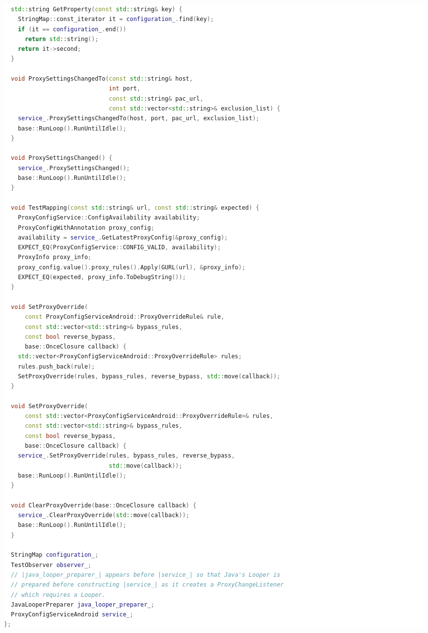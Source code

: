 ```cpp
  std::string GetProperty(const std::string& key) {
    StringMap::const_iterator it = configuration_.find(key);
    if (it == configuration_.end())
      return std::string();
    return it->second;
  }

  void ProxySettingsChangedTo(const std::string& host,
                              int port,
                              const std::string& pac_url,
                              const std::vector<std::string>& exclusion_list) {
    service_.ProxySettingsChangedTo(host, port, pac_url, exclusion_list);
    base::RunLoop().RunUntilIdle();
  }

  void ProxySettingsChanged() {
    service_.ProxySettingsChanged();
    base::RunLoop().RunUntilIdle();
  }

  void TestMapping(const std::string& url, const std::string& expected) {
    ProxyConfigService::ConfigAvailability availability;
    ProxyConfigWithAnnotation proxy_config;
    availability = service_.GetLatestProxyConfig(&proxy_config);
    EXPECT_EQ(ProxyConfigService::CONFIG_VALID, availability);
    ProxyInfo proxy_info;
    proxy_config.value().proxy_rules().Apply(GURL(url), &proxy_info);
    EXPECT_EQ(expected, proxy_info.ToDebugString());
  }

  void SetProxyOverride(
      const ProxyConfigServiceAndroid::ProxyOverrideRule& rule,
      const std::vector<std::string>& bypass_rules,
      const bool reverse_bypass,
      base::OnceClosure callback) {
    std::vector<ProxyConfigServiceAndroid::ProxyOverrideRule> rules;
    rules.push_back(rule);
    SetProxyOverride(rules, bypass_rules, reverse_bypass, std::move(callback));
  }

  void SetProxyOverride(
      const std::vector<ProxyConfigServiceAndroid::ProxyOverrideRule>& rules,
      const std::vector<std::string>& bypass_rules,
      const bool reverse_bypass,
      base::OnceClosure callback) {
    service_.SetProxyOverride(rules, bypass_rules, reverse_bypass,
                              std::move(callback));
    base::RunLoop().RunUntilIdle();
  }

  void ClearProxyOverride(base::OnceClosure callback) {
    service_.ClearProxyOverride(std::move(callback));
    base::RunLoop().RunUntilIdle();
  }

  StringMap configuration_;
  TestObserver observer_;
  // |java_looper_preparer_| appears before |service_| so that Java's Looper is
  // prepared before constructing |service_| as it creates a ProxyChangeListener
  // which requires a Looper.
  JavaLooperPreparer java_looper_preparer_;
  ProxyConfigServiceAndroid service_;
};
```